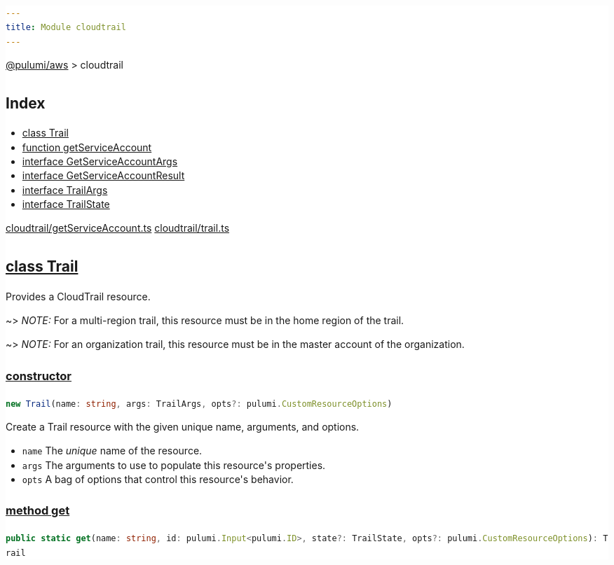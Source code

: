 ```yaml
---
title: Module cloudtrail
---
```


<a href="../index.html">@pulumi/aws</a> &gt; cloudtrail

<h2 class="pdoc-module-header">Index</h2>

* <a href="#Trail">class Trail</a>
* <a href="#getServiceAccount">function getServiceAccount</a>
* <a href="#GetServiceAccountArgs">interface GetServiceAccountArgs</a>
* <a href="#GetServiceAccountResult">interface GetServiceAccountResult</a>
* <a href="#TrailArgs">interface TrailArgs</a>
* <a href="#TrailState">interface TrailState</a>

<a href="https://github.com/pulumi/pulumi-aws/blob/master/sdk/nodejs/cloudtrail/getServiceAccount.ts">cloudtrail/getServiceAccount.ts</a> <a href="https://github.com/pulumi/pulumi-aws/blob/master/sdk/nodejs/cloudtrail/trail.ts">cloudtrail/trail.ts</a> 


<h2 class="pdoc-module-header" id="Trail">
<a class="pdoc-member-name" href="https://github.com/pulumi/pulumi-aws/blob/master/sdk/nodejs/cloudtrail/trail.ts#L16">class Trail</a>
</h2>

Provides a CloudTrail resource.

~> *NOTE:* For a multi-region trail, this resource must be in the home region of the trail.

~> *NOTE:* For an organization trail, this resource must be in the master account of the organization.

<h3 class="pdoc-member-header">
<a class="pdoc-child-name" href="https://github.com/pulumi/pulumi-aws/blob/master/sdk/nodejs/cloudtrail/trail.ts#L100">constructor</a>
</h3>

```typescript
new Trail(name: string, args: TrailArgs, opts?: pulumi.CustomResourceOptions)
```


Create a Trail resource with the given unique name, arguments, and options.

* `name` The _unique_ name of the resource.
* `args` The arguments to use to populate this resource&#39;s properties.
* `opts` A bag of options that control this resource&#39;s behavior.

<h3 class="pdoc-member-header">
<a class="pdoc-child-name" href="https://github.com/pulumi/pulumi-aws/blob/master/sdk/nodejs/cloudtrail/trail.ts#L25">method get</a>
</h3>

```typescript
public static get(name: string, id: pulumi.Input<pulumi.ID>, state?: TrailState, opts?: pulumi.CustomResourceOptions): Trail
```
